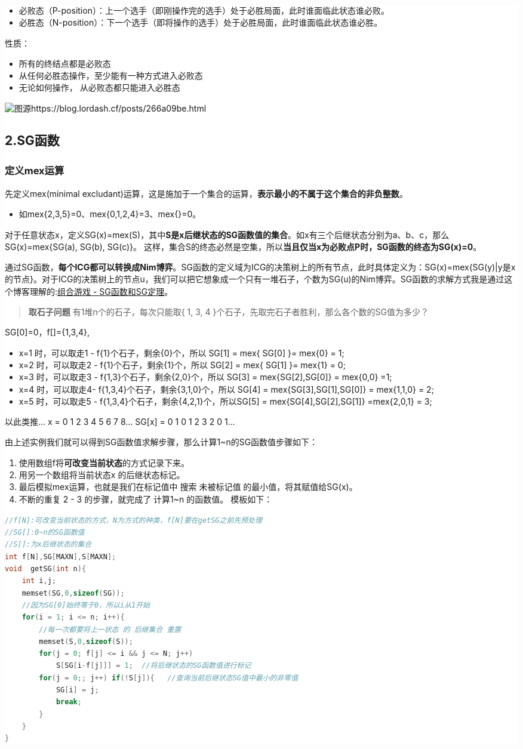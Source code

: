 - 必败态（P-position）：上一个选手（即刚操作完的选手）处于必胜局面，此时谁面临此状态谁必败。
- 必胜态（N-position）：下一个选手（即将操作的选手）处于必胜局面，此时谁面临此状态谁必胜。

性质：

- 所有的终结点都是必败态
- 从任何必胜态操作，至少能有一种方式进入必败态
- 无论如何操作， 从必败态都只能进入必胜态

 ![图源https://blog.lordash.cf/posts/266a09be.html](https://img-blog.csdnimg.cn/20200805213144752.png)

## 2.SG函数

### 定义mex运算

先定义mex(minimal excludant)运算，这是施加于一个集合的运算，**表示最小的不属于这个集合的非负整数**。

- 如mex{2,3,5}=0、mex{0,1,2,4}=3、mex{}=0。

对于任意状态x，定义SG(x)=mex(S)，其中**S是x后继状态的SG函数值的集合**。如x有三个后继状态分别为a、b、c，那么SG(x)=mex{SG(a), SG(b), SG(c)}。 这样，集合S的终态必然是空集，所以**当且仅当x为必败点P时，SG函数的终态为SG(x)=0**。

通过SG函数，**每个ICG都可以转换成Nim博弈**。SG函数的定义域为ICG的决策树上的所有节点，此时具体定义为：SG(x)=mex{SG(y)|y是x的节点}。对于ICG的决策树上的节点u，我们可以把它想象成一个只有一堆石子，个数为SG(u)的Nim博弈。SG函数的求解方式我是通过这个博客理解的:[组合游戏 - SG函数和SG定理](https://blog.csdn.net/luomingjun12315/article/details/45555495)。

> **取石子问题**
> 有1堆n个的石子，每次只能取{ 1, 3, 4 }个石子，先取完石子者胜利，那么各个数的SG值为多少？

SG[0]=0，f[]={1,3,4},

- x=1 时，可以取走1 - f{1}个石子，剩余{0}个，所以 SG[1] = mex{ SG[0] }= mex{0} = 1;
- x=2 时，可以取走2 - f{1}个石子，剩余{1}个，所以 SG[2] = mex{ SG[1] }= mex{1} = 0;
- x=3 时，可以取走3 - f{1,3}个石子，剩余{2,0}个，所以 SG[3] = mex{SG[2],SG[0]} = mex{0,0} =1;
- x=4 时，可以取走4- f{1,3,4}个石子，剩余{3,1,0}个，所以 SG[4] = mex{SG[3],SG[1],SG[0]} = mex{1,1,0} = 2;
- x=5 时，可以取走5 - f{1,3,4}个石子，剩余{4,2,1}个，所以SG[5] = mex{SG[4],SG[2],SG[1]} =mex{2,0,1} = 3;

 以此类推…
 x = 0 1 2 3 4 5 6 7 8…
SG[x] = 0 1 0 1 2 3 2 0 1…

由上述实例我们就可以得到SG函数值求解步骤，那么计算1~n的SG函数值步骤如下：

 1. 使用数组f将**可改变当前状态**的方式记录下来。
 2. 用另一个数组将当前状态x 的后继状态标记。
 3. 最后模拟mex运算，也就是我们在标记值中 搜索 未被标记值 的最小值，将其赋值给SG(x)。
 4. 不断的重复 2 - 3 的步骤，就完成了 计算1~n 的函数值。
模板如下：

```cpp
//f[N]:可改变当前状态的方式，N为方式的种类，f[N]要在getSG之前先预处理
//SG[]:0~n的SG函数值
//S[]:为x后继状态的集合
int f[N],SG[MAXN],S[MAXN];
void  getSG(int n){
    int i,j;
    memset(SG,0,sizeof(SG));
    //因为SG[0]始终等于0，所以i从1开始
    for(i = 1; i <= n; i++){
        //每一次都要将上一状态 的 后继集合 重置
        memset(S,0,sizeof(S));
        for(j = 0; f[j] <= i && j <= N; j++)
            S[SG[i-f[j]]] = 1;  //将后继状态的SG函数值进行标记
        for(j = 0;; j++) if(!S[j]){   //查询当前后继状态SG值中最小的非零值
            SG[i] = j;
            break;
        }
    }
}  
```